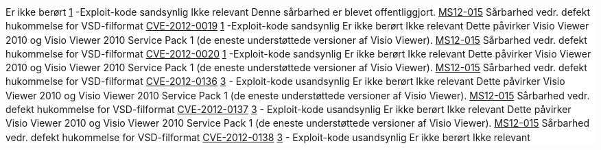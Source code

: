 <td>Er ikke berørt</td>
<td><a href="http://technet.microsoft.com/en-us/security/cc998259.aspx">1</a> -Exploit-kode sandsynlig</td>
<td>Ikke relevant</td>
<td>Denne sårbarhed er blevet offentliggjort.</td>
</tr>
<tr class="even">
<td><a href="http://go.microsoft.com/fwlink/?linkid=238400">MS12-015</a></td>
<td>Sårbarhed vedr. defekt hukommelse for VSD-filformat</td>
<td><a href="http://www.cve.mitre.org/cgi-bin/cvename.cgi?name=cve-2012-0019">CVE-2012-0019</a></td>
<td><a href="http://technet.microsoft.com/en-us/security/cc998259.aspx">1</a> -Exploit-kode sandsynlig</td>
<td>Er ikke berørt</td>
<td>Ikke relevant</td>
<td>Dette påvirker Visio Viewer 2010 og Visio Viewer 2010 Service Pack 1 (de eneste understøttede versioner af Visio Viewer).</td>
</tr>
<tr class="odd">
<td><a href="http://go.microsoft.com/fwlink/?linkid=238400">MS12-015</a></td>
<td>Sårbarhed vedr. defekt hukommelse for VSD-filformat</td>
<td><a href="http://www.cve.mitre.org/cgi-bin/cvename.cgi?name=cve-2012-0020">CVE-2012-0020</a></td>
<td><a href="http://technet.microsoft.com/en-us/security/cc998259.aspx">1</a> -Exploit-kode sandsynlig</td>
<td>Er ikke berørt</td>
<td>Ikke relevant</td>
<td>Dette påvirker Visio Viewer 2010 og Visio Viewer 2010 Service Pack 1 (de eneste understøttede versioner af Visio Viewer).</td>
</tr>
<tr class="even">
<td><a href="http://go.microsoft.com/fwlink/?linkid=238400">MS12-015</a></td>
<td>Sårbarhed vedr. defekt hukommelse for VSD-filformat</td>
<td><a href="http://www.cve.mitre.org/cgi-bin/cvename.cgi?name=cve-2012-0136">CVE-2012-0136</a></td>
<td><a href="http://technet.microsoft.com/en-us/security/cc998259.aspx">3</a> - Exploit-kode usandsynlig</td>
<td>Er ikke berørt</td>
<td>Ikke relevant</td>
<td>Dette påvirker Visio Viewer 2010 og Visio Viewer 2010 Service Pack 1 (de eneste understøttede versioner af Visio Viewer).</td>
</tr>
<tr class="odd">
<td><a href="http://go.microsoft.com/fwlink/?linkid=238400">MS12-015</a></td>
<td>Sårbarhed vedr. defekt hukommelse for VSD-filformat</td>
<td><a href="http://www.cve.mitre.org/cgi-bin/cvename.cgi?name=cve-2012-0137">CVE-2012-0137</a></td>
<td><a href="http://technet.microsoft.com/en-us/security/cc998259.aspx">3</a> - Exploit-kode usandsynlig</td>
<td>Er ikke berørt</td>
<td>Ikke relevant</td>
<td>Dette påvirker Visio Viewer 2010 og Visio Viewer 2010 Service Pack 1 (de eneste understøttede versioner af Visio Viewer).</td>
</tr>
<tr class="even">
<td><a href="http://go.microsoft.com/fwlink/?linkid=238400">MS12-015</a></td>
<td>Sårbarhed vedr. defekt hukommelse for VSD-filformat</td>
<td><a href="http://www.cve.mitre.org/cgi-bin/cvename.cgi?name=cve-2012-0138">CVE-2012-0138</a></td>
<td><a href="http://technet.microsoft.com/en-us/security/cc998259.aspx">3</a> - Exploit-kode usandsynlig</td>
<td>Er ikke berørt</td>
<td>Ikke relevant</td>